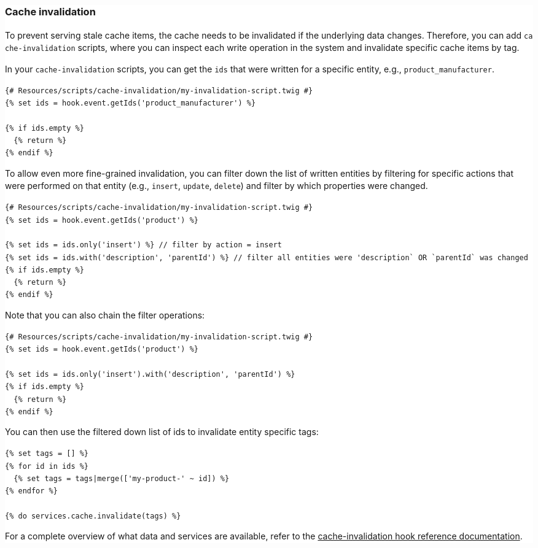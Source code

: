 ### Cache invalidation

To prevent serving stale cache items, the cache needs to be invalidated if the underlying data changes. Therefore, you can add `cache-invalidation` scripts, where you can inspect each write operation in the system and invalidate specific cache items by tag.

In your `cache-invalidation` scripts, you can get the `ids` that were written for a specific entity, e.g., `product_manufacturer`.

```twig
{# Resources/scripts/cache-invalidation/my-invalidation-script.twig #}
{% set ids = hook.event.getIds('product_manufacturer') %}

{% if ids.empty %}
  {% return %}
{% endif %}
```

To allow even more fine-grained invalidation, you can filter down the list of written entities by filtering for specific actions that were performed on that entity (e.g., `insert`, `update`, `delete`) and filter by which properties were changed.

```twig
{# Resources/scripts/cache-invalidation/my-invalidation-script.twig #}
{% set ids = hook.event.getIds('product') %}

{% set ids = ids.only('insert') %} // filter by action = insert
{% set ids = ids.with('description', 'parentId') %} // filter all entities were 'description` OR `parentId` was changed
{% if ids.empty %}
  {% return %}
{% endif %}
```

Note that you can also chain the filter operations:

```twig
{# Resources/scripts/cache-invalidation/my-invalidation-script.twig #}
{% set ids = hook.event.getIds('product') %}

{% set ids = ids.only('insert').with('description', 'parentId') %}
{% if ids.empty %}
  {% return %}
{% endif %}
```

You can then use the filtered down list of ids to invalidate entity specific tags:

```twig
{% set tags = [] %}
{% for id in ids %}
  {% set tags = tags|merge(['my-product-' ~ id]) %}
{% endfor %}

{% do services.cache.invalidate(tags) %}
```

For a complete overview of what data and services are available, refer to the [cache-invalidation hook reference documentation](../../../../resources/references/app-reference/script-reference/script-hooks-reference#cache-invalidation).
